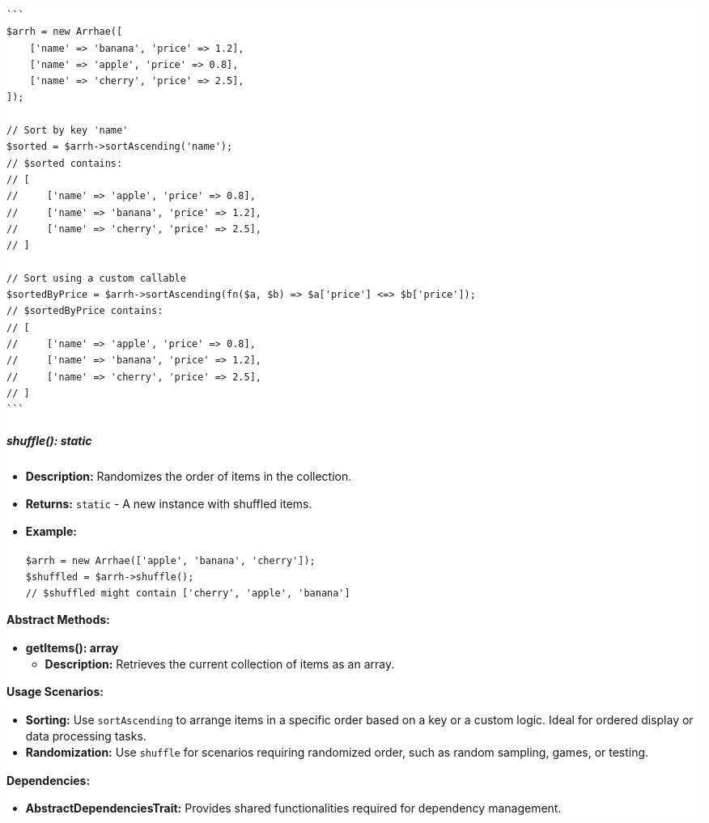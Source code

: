     ```
    $arrh = new Arrhae([
        ['name' => 'banana', 'price' => 1.2],
        ['name' => 'apple', 'price' => 0.8],
        ['name' => 'cherry', 'price' => 2.5],
    ]);
    
    // Sort by key 'name'
    $sorted = $arrh->sortAscending('name');
    // $sorted contains:
    // [
    //     ['name' => 'apple', 'price' => 0.8],
    //     ['name' => 'banana', 'price' => 1.2],
    //     ['name' => 'cherry', 'price' => 2.5],
    // ]
    
    // Sort using a custom callable
    $sortedByPrice = $arrh->sortAscending(fn($a, $b) => $a['price'] <=> $b['price']);
    // $sortedByPrice contains:
    // [
    //     ['name' => 'apple', 'price' => 0.8],
    //     ['name' => 'banana', 'price' => 1.2],
    //     ['name' => 'cherry', 'price' => 2.5],
    // ]
    ```

##### shuffle(): static

- **Description:** Randomizes the order of items in the collection.
- **Returns:** `static` - A new instance with shuffled items.
- **Example:**

    ```
    $arrh = new Arrhae(['apple', 'banana', 'cherry']);
    $shuffled = $arrh->shuffle();
    // $shuffled might contain ['cherry', 'apple', 'banana']
    ```

**Abstract Methods:**

- **getItems(): array**
    - **Description:** Retrieves the current collection of items as an array.

**Usage Scenarios:**

- **Sorting:** Use `sortAscending` to arrange items in a specific order based on a key or a custom logic. Ideal for
  ordered display or data processing tasks.
- **Randomization:** Use `shuffle` for scenarios requiring randomized order, such as random sampling, games, or testing.

**Dependencies:**

- **AbstractDependenciesTrait:** Provides shared functionalities required for dependency management.

